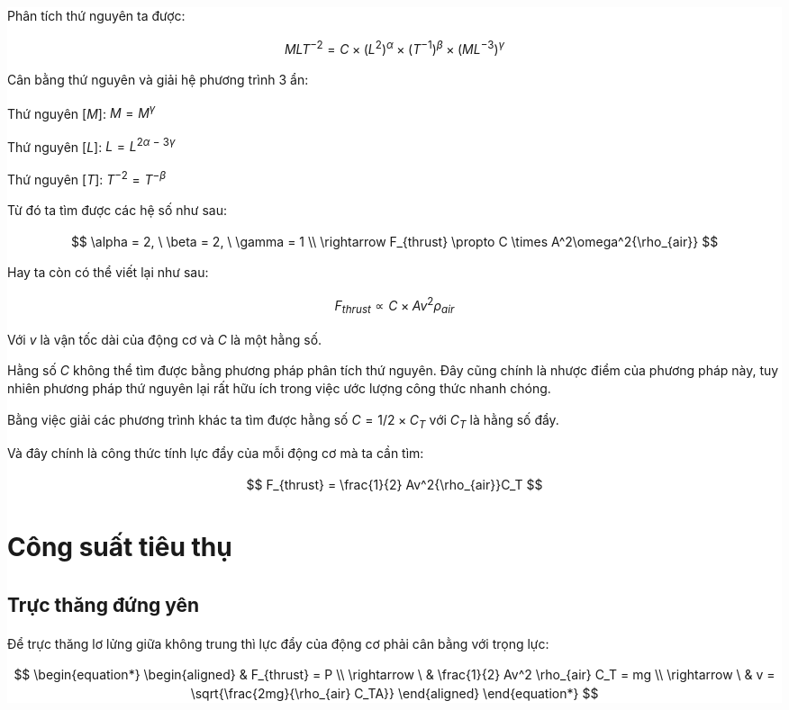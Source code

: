 Phân tích thứ nguyên ta được:

$$
MLT^{-2} = C \times (L^2)^{\alpha} \times (T^{-1})^{\beta} \times (ML^{-3})^{\gamma}
$$


Cân bằng thứ nguyên và giải hệ phương trình 3 ẩn:

Thứ nguyên $[M]$: $M = M^{\gamma}$

Thứ nguyên $[L]$: $L = L^{2\alpha \ - \ 3\gamma}$

Thứ nguyên $[T]$: $T^{-2} = T^{-\beta}$

Từ đó ta tìm được các hệ số như sau:

$$
\alpha = 2, \ \beta = 2, \ \gamma = 1 \\
\rightarrow F_{thrust} \propto C \times A^2\omega^2{\rho_{air}}
$$

Hay ta còn có thể viết lại như sau:

$$
F_{thrust} \propto C \times Av^2{\rho_{air}}
$$

Với $v$ là vận tốc dài của động cơ và $C$ là một hằng số.

Hằng số $C$ không thể tìm được bằng phương pháp phân tích thứ nguyên. Đây cũng chính là nhược điểm của phương pháp này, tuy nhiên phương pháp thứ nguyên lại rất hữu ích trong việc ước lượng công thức nhanh chóng.

Bằng việc giải các phương trình khác ta tìm được hằng số $C = 1/2 \times C_T$ với $C_T$ là hằng số đẩy.

Và đây chính là công thức tính lực đẩy của mỗi động cơ mà ta cần tìm:

$$
F_{thrust} = \frac{1}{2} Av^2{\rho_{air}}C_T
$$

# Công suất tiêu thụ
## Trực thăng đứng yên
Để trực thăng lơ lửng giữa không trung thì lực đẩy của động cơ phải cân bằng với trọng lực:

$$
\begin{equation*}
\begin{aligned}
& F_{thrust} = P \\
\rightarrow \ & \frac{1}{2} Av^2 \rho_{air} C_T = mg \\
\rightarrow \ & v = \sqrt{\frac{2mg}{\rho_{air} C_TA}}
\end{aligned}
\end{equation*}
$$
